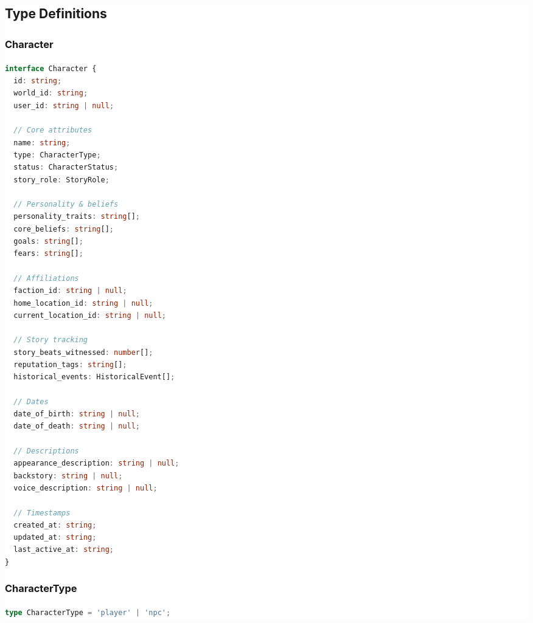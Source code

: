 ## Type Definitions

### Character
```typescript
interface Character {
  id: string;
  world_id: string;
  user_id: string | null;
  
  // Core attributes
  name: string;
  type: CharacterType;
  status: CharacterStatus;
  story_role: StoryRole;
  
  // Personality & beliefs
  personality_traits: string[];
  core_beliefs: string[];
  goals: string[];
  fears: string[];
  
  // Affiliations
  faction_id: string | null;
  home_location_id: string | null;
  current_location_id: string | null;
  
  // Story tracking
  story_beats_witnessed: number[];
  reputation_tags: string[];
  historical_events: HistoricalEvent[];
  
  // Dates
  date_of_birth: string | null;
  date_of_death: string | null;
  
  // Descriptions
  appearance_description: string | null;
  backstory: string | null;
  voice_description: string | null;
  
  // Timestamps
  created_at: string;
  updated_at: string;
  last_active_at: string;
}
```

### CharacterType
```typescript
type CharacterType = 'player' | 'npc';
```
